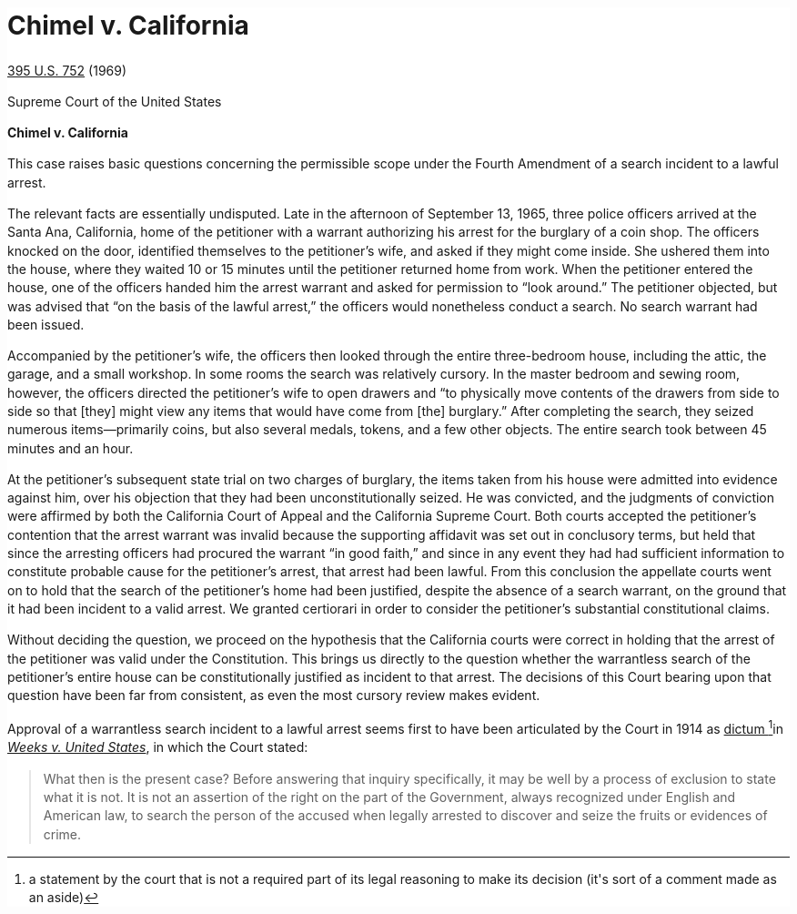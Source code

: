 # Chimel v. California

[395 U.S. 752](https://casetext.com/case/chimel-v-california) (1969)

Supreme Court of the United States

**Chimel v. California**

This case raises basic questions concerning the permissible scope under the Fourth Amendment of a search incident to a lawful arrest.

The relevant facts are essentially undisputed. Late in the afternoon of September 13, 1965, three police officers arrived at the Santa Ana, California, home of the petitioner with a warrant authorizing his arrest for the burglary of a coin shop. The officers knocked on the door, identified themselves to the petitioner’s wife, and asked if they might come inside. She ushered them into the house, where they waited 10 or 15 minutes until the petitioner returned home from work. When the petitioner entered the house, one of the officers handed him the arrest warrant and asked for permission to “look around.” The petitioner objected, but was advised that  “on the basis of the lawful arrest,” the officers would nonetheless conduct a search. No search warrant had been issued.

Accompanied by the petitioner’s wife, the officers then looked through the entire three-bedroom house, including the attic, the garage, and a small workshop. In some rooms the search was relatively cursory. In the master bedroom and sewing room, however, the officers directed the petitioner’s wife to open drawers and “to physically move contents of the drawers from side to side so that \[they] might view any items that would have come from \[the] burglary.” After completing the search, they seized numerous items—primarily coins, but also several medals, tokens, and a few other objects. The entire search took between 45 minutes and an hour.

At the petitioner’s subsequent state trial on two charges of burglary, the items taken from his house were admitted into evidence against him, over his objection that they had been unconstitutionally seized. He was convicted, and the judgments of conviction were affirmed by both the California Court of Appeal and the California Supreme Court. Both courts accepted the petitioner’s contention that the arrest warrant was invalid because the supporting affidavit was set out in conclusory terms, but held that since the arresting officers had procured the warrant “in good faith,” and since in any event they had had sufficient information to constitute probable cause for the petitioner’s arrest, that arrest had been lawful. From this conclusion the appellate courts went on to hold that the search of the petitioner’s home had been justified, despite the absence of a search warrant, on the ground that it had been incident to a valid arrest. We granted certiorari in order to consider the petitioner’s substantial constitutional claims.

Without deciding the question, we proceed on the hypothesis that the California courts were correct in holding that the arrest of the petitioner was valid under the Constitution. This brings us directly to the question whether the warrantless search of the petitioner’s entire house can be constitutionally justified as incident to that arrest. The decisions of this Court bearing upon that question have been far from consistent, as even the most cursory review makes evident.

Approval of a warrantless search incident to a lawful arrest seems first to have been articulated by the Court in 1914 as [dictum ](#user-content-fn-1)[^1]in [_Weeks v. United States_](../weeks-v.-united-states.md), in which the Court stated:

> What then is the present case? Before answering that inquiry specifically, it may be well by a process of exclusion to state what it is not. It is not an assertion of the right on the part of the Government, always recognized under English and American law, to search the person of the accused when legally arrested to discover and seize the fruits or evidences of crime.


[^1]: a statement by the court that is not a required part of its legal reasoning to make its decision (it's sort of a comment made as an aside)